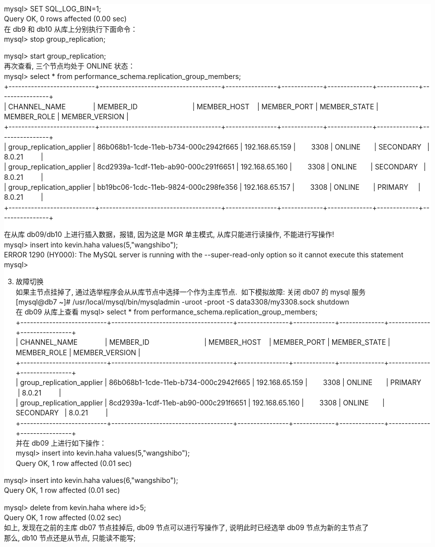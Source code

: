 mysql> SET SQL_LOG_BIN=1;   
Query OK, 0 rows affected (0.00 sec)   
在 db9 和 db10 从库上分别执行下面命令：   
mysql> stop group_replication; 

mysql> start group_replication;   
再次查看, 三个节点均处于 ONLINE 状态：   
mysql> select \* from performance_schema.replication_group_members;   
+---------------------------+--------------------------------------+----------------+-------------+--------------+-------------+----------------+   
| CHANNEL_NAME              | MEMBER_ID                            | MEMBER_HOST    | MEMBER_PORT | MEMBER_STATE | MEMBER_ROLE | MEMBER_VERSION |   
+---------------------------+--------------------------------------+----------------+-------------+--------------+-------------+----------------+   
| group_replication_applier | 86b068b1-1cde-11eb-b734-000c2942f665 | 192.168.65.159 |        3308 | ONLINE       | SECONDARY   | 8.0.21         |   
| group_replication_applier | 8cd2939a-1cdf-11eb-ab90-000c291f6651 | 192.168.65.160 |        3308 | ONLINE       | SECONDARY   | 8.0.21         |   
| group_replication_applier | bb19bc06-1cdc-11eb-9824-000c298fe356 | 192.168.65.157 |        3308 | ONLINE       | PRIMARY     | 8.0.21         |   
+---------------------------+--------------------------------------+----------------+-------------+--------------+-------------+----------------+ 

在从库 db09/db10 上进行插入数据，报错, 因为这是 MGR 单主模式, 从库只能进行读操作, 不能进行写操作!   
mysql> insert into kevin.haha values(5,"wangshibo");   
ERROR 1290 (HY000): The MySQL server is running with the --super-read-only option so it cannot execute this statement   
mysql>  

3) 故障切换   
如果主节点挂掉了, 通过选举程序会从从库节点中选择一个作为主库节点.  如下模拟故障: 关闭 db07 的 mysql 服务   
\[mysql@db7 ~]# /usr/local/mysql/bin/mysqladmin -uroot -proot -S data3308/my3308.sock shutdown   
在 db09 从库上查看 mysql> select \* from performance_schema.replication_group_members;   
+---------------------------+--------------------------------------+----------------+-------------+--------------+-------------+----------------+   
| CHANNEL_NAME              | MEMBER_ID                            | MEMBER_HOST    | MEMBER_PORT | MEMBER_STATE | MEMBER_ROLE | MEMBER_VERSION |   
+---------------------------+--------------------------------------+----------------+-------------+--------------+-------------+----------------+   
| group_replication_applier | 86b068b1-1cde-11eb-b734-000c2942f665 | 192.168.65.159 |        3308 | ONLINE       | PRIMARY     | 8.0.21         |   
| group_replication_applier | 8cd2939a-1cdf-11eb-ab90-000c291f6651 | 192.168.65.160 |        3308 | ONLINE       | SECONDARY   | 8.0.21         |   
+---------------------------+--------------------------------------+----------------+-------------+--------------+-------------+----------------+   
并在 db09 上进行如下操作：   
mysql> insert into kevin.haha values(5,"wangshibo");   
Query OK, 1 row affected (0.01 sec) 

mysql> insert into kevin.haha values(6,"wangshibo");   
Query OK, 1 row affected (0.01 sec) 

mysql> delete from kevin.haha where id>5;   
Query OK, 1 row affected (0.02 sec)   
如上, 发现在之前的主库 db07 节点挂掉后, db09 节点可以进行写操作了, 说明此时已经选举 db09 节点为新的主节点了   
那么, db10 节点还是从节点, 只能读不能写; 
